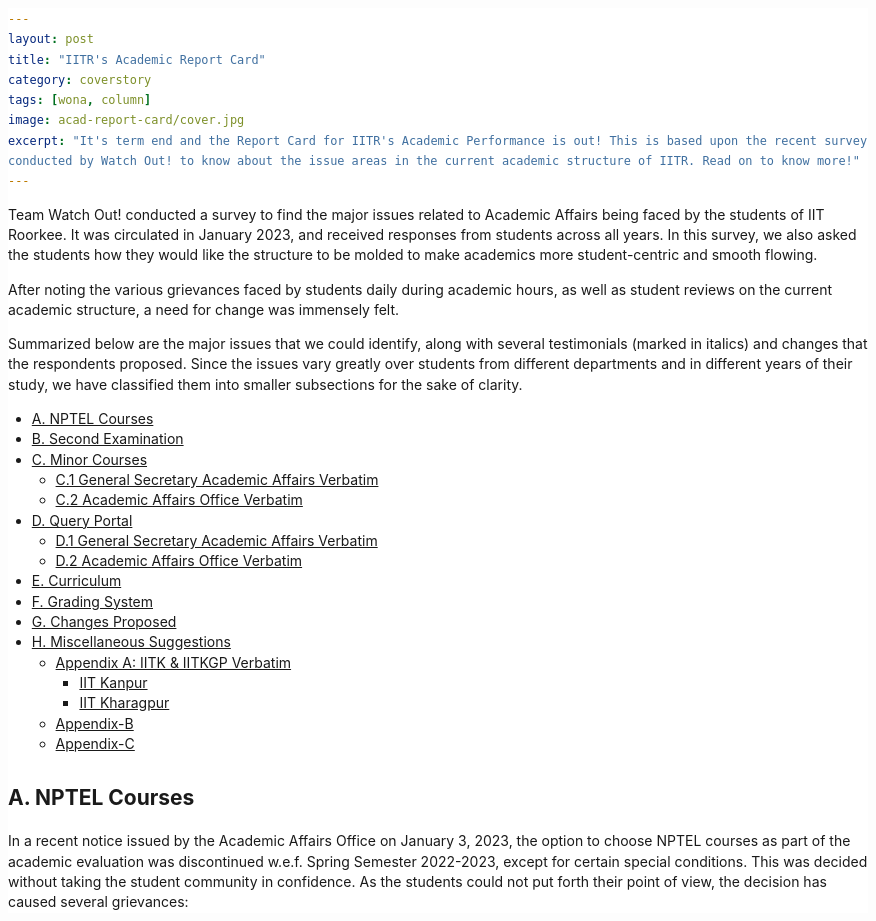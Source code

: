 ```yaml
---
layout: post
title: "IITR's Academic Report Card"
category: coverstory
tags: [wona, column]
image: acad-report-card/cover.jpg
excerpt: "It's term end and the Report Card for IITR's Academic Performance is out! This is based upon the recent survey conducted by Watch Out! to know about the issue areas in the current academic structure of IITR. Read on to know more!"
---
```


Team Watch Out! conducted a survey to find the major issues related to Academic Affairs being faced by the students of IIT Roorkee. It was circulated in January 2023, and received responses from students across all years. In this survey, we also asked the students how they would like the structure to be molded to make academics more student-centric and smooth flowing. 

After noting the various grievances faced by students daily during academic hours, as well as student reviews on the current academic structure, a need for change was immensely felt. 

Summarized below are the major issues that we could identify, along with several testimonials (marked in italics) and changes that the respondents proposed. Since the issues vary greatly over students from different departments and in different years of their study, we have classified them into smaller subsections for the sake of clarity. 

- [A. NPTEL Courses](#a-nptel-courses)
- [B. Second Examination](#b-second-examination)
- [C. Minor Courses](#c-minor-courses)
    + [C.1 General Secretary Academic Affairs Verbatim](#c1-general-secretary-academic-affairs-verbatim)
    + [C.2 Academic Affairs Office Verbatim](#c2-academic-affairs-office-verbatim)
- [D. Query Portal](#d-query-portal)
    + [D.1 General Secretary Academic Affairs Verbatim](#d1-general-secretary-academic-affairs-verbatim)
    + [D.2 Academic Affairs Office Verbatim](#d2-academic-affairs-office-verbatim)
- [E. Curriculum](#e-curriculum)
- [F. Grading System](#f-grading-system)
- [G. Changes Proposed](#g-changes-proposed)
- [H. Miscellaneous Suggestions](#h-miscellaneous-suggestions)
    + [Appendix A: IITK & IITKGP Verbatim](#appendix-a)
        - [IIT Kanpur](#iit-kanpur)
        - [IIT Kharagpur](#iit-kharagpur)
    + [Appendix-B](#appendix-b)
    + [Appendix-C](#appendix-c)

## A. NPTEL Courses

In a recent notice issued by the Academic Affairs Office on January 3, 2023, the option to choose NPTEL courses as part of the academic evaluation was discontinued w.e.f. Spring Semester 2022-2023, except for certain special conditions. This was decided without taking the student community in confidence. As the students could not put forth their point of view, the decision has caused several grievances:
